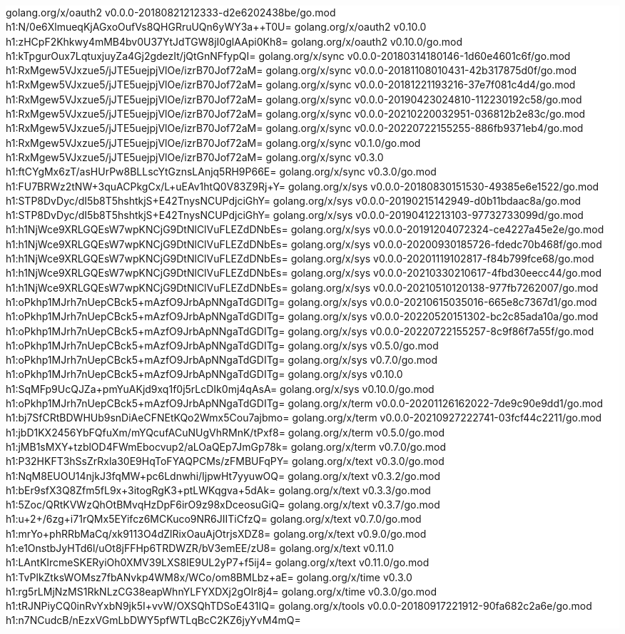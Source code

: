 golang.org/x/oauth2 v0.0.0-20180821212333-d2e6202438be/go.mod h1:N/0e6XlmueqKjAGxoOufVs8QHGRruUQn6yWY3a++T0U=
golang.org/x/oauth2 v0.10.0 h1:zHCpF2Khkwy4mMB4bv0U37YtJdTGW8jI0glAApi0Kh8=
golang.org/x/oauth2 v0.10.0/go.mod h1:kTpgurOux7LqtuxjuyZa4Gj2gdezIt/jQtGnNFfypQI=
golang.org/x/sync v0.0.0-20180314180146-1d60e4601c6f/go.mod h1:RxMgew5VJxzue5/jJTE5uejpjVlOe/izrB70Jof72aM=
golang.org/x/sync v0.0.0-20181108010431-42b317875d0f/go.mod h1:RxMgew5VJxzue5/jJTE5uejpjVlOe/izrB70Jof72aM=
golang.org/x/sync v0.0.0-20181221193216-37e7f081c4d4/go.mod h1:RxMgew5VJxzue5/jJTE5uejpjVlOe/izrB70Jof72aM=
golang.org/x/sync v0.0.0-20190423024810-112230192c58/go.mod h1:RxMgew5VJxzue5/jJTE5uejpjVlOe/izrB70Jof72aM=
golang.org/x/sync v0.0.0-20210220032951-036812b2e83c/go.mod h1:RxMgew5VJxzue5/jJTE5uejpjVlOe/izrB70Jof72aM=
golang.org/x/sync v0.0.0-20220722155255-886fb9371eb4/go.mod h1:RxMgew5VJxzue5/jJTE5uejpjVlOe/izrB70Jof72aM=
golang.org/x/sync v0.1.0/go.mod h1:RxMgew5VJxzue5/jJTE5uejpjVlOe/izrB70Jof72aM=
golang.org/x/sync v0.3.0 h1:ftCYgMx6zT/asHUrPw8BLLscYtGznsLAnjq5RH9P66E=
golang.org/x/sync v0.3.0/go.mod h1:FU7BRWz2tNW+3quACPkgCx/L+uEAv1htQ0V83Z9Rj+Y=
golang.org/x/sys v0.0.0-20180830151530-49385e6e1522/go.mod h1:STP8DvDyc/dI5b8T5hshtkjS+E42TnysNCUPdjciGhY=
golang.org/x/sys v0.0.0-20190215142949-d0b11bdaac8a/go.mod h1:STP8DvDyc/dI5b8T5hshtkjS+E42TnysNCUPdjciGhY=
golang.org/x/sys v0.0.0-20190412213103-97732733099d/go.mod h1:h1NjWce9XRLGQEsW7wpKNCjG9DtNlClVuFLEZdDNbEs=
golang.org/x/sys v0.0.0-20191204072324-ce4227a45e2e/go.mod h1:h1NjWce9XRLGQEsW7wpKNCjG9DtNlClVuFLEZdDNbEs=
golang.org/x/sys v0.0.0-20200930185726-fdedc70b468f/go.mod h1:h1NjWce9XRLGQEsW7wpKNCjG9DtNlClVuFLEZdDNbEs=
golang.org/x/sys v0.0.0-20201119102817-f84b799fce68/go.mod h1:h1NjWce9XRLGQEsW7wpKNCjG9DtNlClVuFLEZdDNbEs=
golang.org/x/sys v0.0.0-20210330210617-4fbd30eecc44/go.mod h1:h1NjWce9XRLGQEsW7wpKNCjG9DtNlClVuFLEZdDNbEs=
golang.org/x/sys v0.0.0-20210510120138-977fb7262007/go.mod h1:oPkhp1MJrh7nUepCBck5+mAzfO9JrbApNNgaTdGDITg=
golang.org/x/sys v0.0.0-20210615035016-665e8c7367d1/go.mod h1:oPkhp1MJrh7nUepCBck5+mAzfO9JrbApNNgaTdGDITg=
golang.org/x/sys v0.0.0-20220520151302-bc2c85ada10a/go.mod h1:oPkhp1MJrh7nUepCBck5+mAzfO9JrbApNNgaTdGDITg=
golang.org/x/sys v0.0.0-20220722155257-8c9f86f7a55f/go.mod h1:oPkhp1MJrh7nUepCBck5+mAzfO9JrbApNNgaTdGDITg=
golang.org/x/sys v0.5.0/go.mod h1:oPkhp1MJrh7nUepCBck5+mAzfO9JrbApNNgaTdGDITg=
golang.org/x/sys v0.7.0/go.mod h1:oPkhp1MJrh7nUepCBck5+mAzfO9JrbApNNgaTdGDITg=
golang.org/x/sys v0.10.0 h1:SqMFp9UcQJZa+pmYuAKjd9xq1f0j5rLcDIk0mj4qAsA=
golang.org/x/sys v0.10.0/go.mod h1:oPkhp1MJrh7nUepCBck5+mAzfO9JrbApNNgaTdGDITg=
golang.org/x/term v0.0.0-20201126162022-7de9c90e9dd1/go.mod h1:bj7SfCRtBDWHUb9snDiAeCFNEtKQo2Wmx5Cou7ajbmo=
golang.org/x/term v0.0.0-20210927222741-03fcf44c2211/go.mod h1:jbD1KX2456YbFQfuXm/mYQcufACuNUgVhRMnK/tPxf8=
golang.org/x/term v0.5.0/go.mod h1:jMB1sMXY+tzblOD4FWmEbocvup2/aLOaQEp7JmGp78k=
golang.org/x/term v0.7.0/go.mod h1:P32HKFT3hSsZrRxla30E9HqToFYAQPCMs/zFMBUFqPY=
golang.org/x/text v0.3.0/go.mod h1:NqM8EUOU14njkJ3fqMW+pc6Ldnwhi/IjpwHt7yyuwOQ=
golang.org/x/text v0.3.2/go.mod h1:bEr9sfX3Q8Zfm5fL9x+3itogRgK3+ptLWKqgva+5dAk=
golang.org/x/text v0.3.3/go.mod h1:5Zoc/QRtKVWzQhOtBMvqHzDpF6irO9z98xDceosuGiQ=
golang.org/x/text v0.3.7/go.mod h1:u+2+/6zg+i71rQMx5EYifcz6MCKuco9NR6JIITiCfzQ=
golang.org/x/text v0.7.0/go.mod h1:mrYo+phRRbMaCq/xk9113O4dZlRixOauAjOtrjsXDZ8=
golang.org/x/text v0.9.0/go.mod h1:e1OnstbJyHTd6l/uOt8jFFHp6TRDWZR/bV3emEE/zU8=
golang.org/x/text v0.11.0 h1:LAntKIrcmeSKERyiOh0XMV39LXS8IE9UL2yP7+f5ij4=
golang.org/x/text v0.11.0/go.mod h1:TvPlkZtksWOMsz7fbANvkp4WM8x/WCo/om8BMLbz+aE=
golang.org/x/time v0.3.0 h1:rg5rLMjNzMS1RkNLzCG38eapWhnYLFYXDXj2gOlr8j4=
golang.org/x/time v0.3.0/go.mod h1:tRJNPiyCQ0inRvYxbN9jk5I+vvW/OXSQhTDSoE431IQ=
golang.org/x/tools v0.0.0-20180917221912-90fa682c2a6e/go.mod h1:n7NCudcB/nEzxVGmLbDWY5pfWTLqBcC2KZ6jyYvM4mQ=